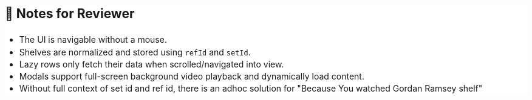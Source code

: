 
## 🧪 Notes for Reviewer

- The UI is navigable without a mouse.
- Shelves are normalized and stored using `refId` and `setId`.
- Lazy rows only fetch their data when scrolled/navigated into view.
- Modals support full-screen background video playback and dynamically load content.
- Without full context of set id and ref id, there is an adhoc solution for "Because You watched Gordan Ramsey shelf"
